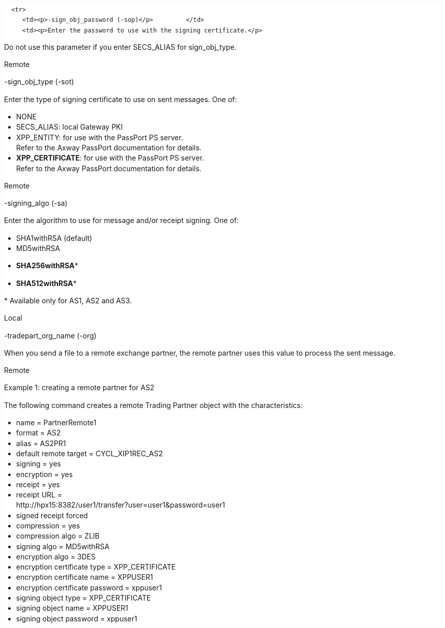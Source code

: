       <tr>
         <td><p>-sign_obj_password (-sop)</p>         </td>
         <td><p>Enter the password to use with the signing certificate.</p>
<p>Do not use this parameter if you enter SECS_ALIAS for <span class="code">sign_obj_type</span>.</p>         </td>
         <td><p>Remote</p>         </td>
      </tr>
      <tr>
         <td><p>-sign_obj_type (-sot)</p>         </td>
         <td><p>Enter the type of signing certificate to use on sent messages. One of:</p>
<ul>
<li>NONE</li>
<li>SECS_ALIAS<span style="font-weight: normal;">: local Gateway PKI</span></li>
<li>XPP_ENTITY<span style="font-weight: normal;">: for use with the PassPort PS server.<br />
Refer to the Axway PassPort documentation for details.</span></li>
<li><span style="font-weight: bold;">XPP_CERTIFICATE</span>: for use with the PassPort PS server.<br />
Refer to the Axway PassPort documentation for details.</li>
</ul>         </td>
         <td><p>Remote</p>         </td>
      </tr>
      <tr>
         <td><p>-signing_algo (-sa)</p>         </td>
         <td><p>Enter the algorithm to use for message and/or receipt signing. One of:</p>
<ul>
<li>SHA1withRSA <span style="font-weight: normal;">(default)</span></li>
<li>MD5withRSA</li>
<li><p><strong>SHA256withRSA</strong>*<strong></strong></p></li>
<li><p><strong>SHA512withRSA</strong>*<strong></strong></p></li>
</ul>
<p>* Available only for AS1, AS2 and AS3.</p>         </td>
         <td><p>Local</p>         </td>
      </tr>
      <tr>
         <td><p>-tradepart_org_name (-org)</p>         </td>
         <td><p>When you send a file to a remote exchange partner, the remote partner uses this value to process the sent message.</p>         </td>
         <td><p>Remote</p>         </td>
      </tr>
      <tr>
         <td><p>Example 1: creating a remote partner for AS2</p>         </td>
         <td><p>The following command creates a remote Trading Partner object with the characteristics:</p>
<ul>
<li>name = PartnerRemote1</li>
<li>format = AS2</li>
<li>alias = AS2PR1</li>
<li>default remote target = CYCL_XIP1REC_AS2</li>
<li>signing = yes</li>
<li>encryption = yes</li>
<li>receipt = yes</li>
<li>receipt URL =<br />
http://hpx15:8382/user1/transfer?user=user1&amp;password=user1</li>
<li>signed receipt forced</li>
<li>compression = yes</li>
<li>compression algo = ZLIB</li>
<li>signing algo = MD5withRSA</li>
<li>encryption algo = 3DES</li>
<li>encryption certificate type = XPP_CERTIFICATE</li>
<li>encryption certificate name = XPPUSER1</li>
<li>encryption certificate password = xppuser1</li>
<li>signing object type = XPP_CERTIFICATE</li>
<li>signing object name = XPPUSER1</li>
<li>signing object password = xppuser1</li>
</ul>